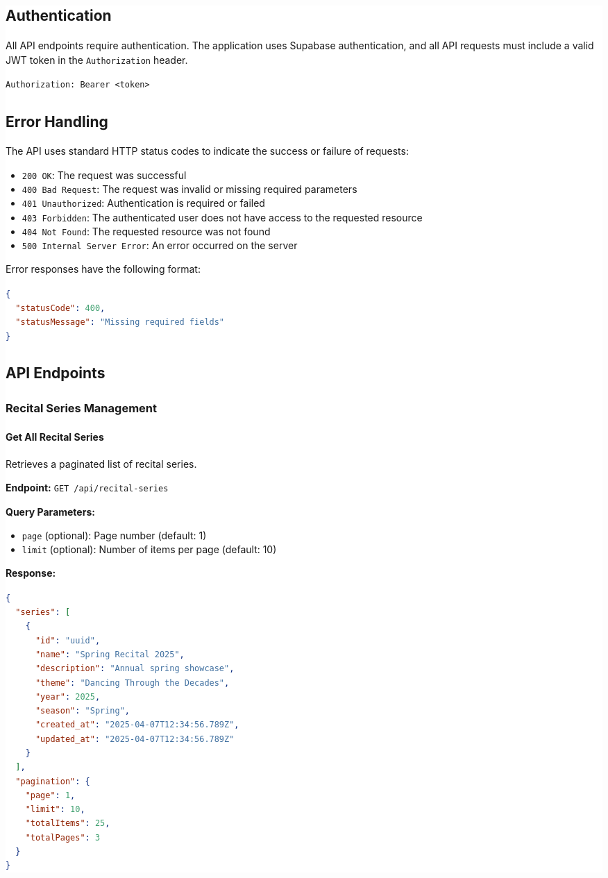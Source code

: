 ## Authentication

All API endpoints require authentication. The application uses Supabase authentication, and all API requests must include a valid JWT token in the `Authorization` header.

```
Authorization: Bearer <token>
```

## Error Handling

The API uses standard HTTP status codes to indicate the success or failure of requests:

- `200 OK`: The request was successful
- `400 Bad Request`: The request was invalid or missing required parameters
- `401 Unauthorized`: Authentication is required or failed
- `403 Forbidden`: The authenticated user does not have access to the requested resource
- `404 Not Found`: The requested resource was not found
- `500 Internal Server Error`: An error occurred on the server

Error responses have the following format:

```json
{
  "statusCode": 400,
  "statusMessage": "Missing required fields"
}
```

## API Endpoints

### Recital Series Management

#### Get All Recital Series

Retrieves a paginated list of recital series.

**Endpoint:** `GET /api/recital-series`

**Query Parameters:**
- `page` (optional): Page number (default: 1)
- `limit` (optional): Number of items per page (default: 10)

**Response:**

```json
{
  "series": [
    {
      "id": "uuid",
      "name": "Spring Recital 2025",
      "description": "Annual spring showcase",
      "theme": "Dancing Through the Decades",
      "year": 2025,
      "season": "Spring",
      "created_at": "2025-04-07T12:34:56.789Z",
      "updated_at": "2025-04-07T12:34:56.789Z"
    }
  ],
  "pagination": {
    "page": 1,
    "limit": 10,
    "totalItems": 25,
    "totalPages": 3
  }
}
```
